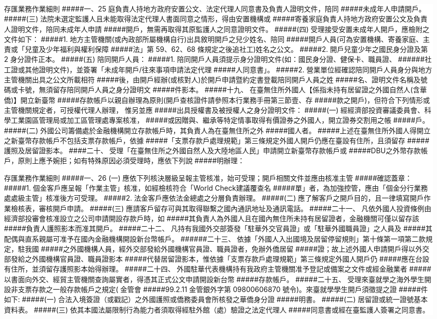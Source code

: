  存匯業務作業細則 
#####一、25  庭負責人持地方政府安置公文、法定代理人同意書及負責人證明文件，陪同
#####未成年人申請開戶。 
#####(三) 法院未選定監護人且未能取得法定代理人書面同意之情形，得由安置機構或
#####寄養家庭負責人持地方政府安置公文及負責人證明文件，陪同未成年人申請
#####開戶，無需再取得其原監護人之同意證明文件。 
#####(四) 受理接受安置未成年人開戶，應檢附之文件如下： 
#####1. 地方主管機關(或內政部所屬機構自行)出具敘明開戶之兒少姓名、陪同
#####開戶人員(可為安置機構、寄養家庭、主責或「兒童及少年福利與權利保障
#####法」第 59、62、68 條規定之後追社工)姓名之公文。 
#####2. 開戶兒童少年之國民身分證及第 2 身分證件正本。 
#####(五) 陪同開戶人員： 
#####1. 陪同開戶人員須提示身分證明文件(如：國民身分證、健保卡、職員證、
######社工證或其他證明文件)，並簽署「未成年開戶/往來事項申請法定代理
#####人同意書」。 
#####2. 營業單位經確認陪同開戶人員身分與地方主管機關出具之公文所載相符
#####後，由開戶經辦(或核對人)於開戶申請暨約定書登載陪同開戶人員之姓
#####名、證明文件名稱及號碼或卡號，無須留存陪同開戶人員之身分證明文
#####件影本。 
#####十九、 在臺無住所外國人【係指未持有居留證之外國自然人(含華僑)】開立新臺幣
#####存款帳戶以親自辦理為原則(開戶查核證件請參照本行業務手冊第三節壹、存
#####款之開戶)，但符合下列情形或主管機關規定者，可授權代理人辦理， 惟另並應
#####出具授權書及被授權人之身分證明文件： 
#####(一) 經經濟部投資審議委員會、科學工業園區管理局或加工區管理處專案核准，
#####或因贈與、繼承等特定情事取得有價證券之外國人，開立證券交割用之帳
#####戶。 
#####(二) 外國公司籌備處於金融機構開立存款帳戶時，其負責人為在臺無住所之外
#####國人者。 
#####上述在臺無住所外國人得開立之新臺幣存款帳戶不包括支票存款帳戶，依據
#####「支票存款戶處理規範」第三條規定外國人開戶仍應在臺設有住所，且須留存
#####護照及居留證影本。 
####二十、 受理「在臺無住所之外國自然人及大陸地區人民」申請開立新臺幣存款帳戶或
#####DBU之外幣存款帳戶，原則上應予婉拒；如有特殊原因必須受理時，應依下列說
#####明辦理： 

 存匯業務作業細則 
#####一、26  (一) 應依下列核決層級呈報主管核准，始可受理；開戶相關文件並應由核准主管
#####確認蓋章： 
#####1. 個金客戶應呈報「作業主管」核准，如經檢核符合「World Check建議覆查名
#####單」者，為加強控管，應由「個金分行業務處處級主管」核准後方可受理。 
#####2. 法金客戶應依法金總處之分層負責辦理。 
#####(二) 應了解客戶之開戶目的，且一律填寫開戶作業檢核表，審核開戶申請。 
#####(三) 應請客戶留存可與其取得聯繫之國內通訊地址及通訊電話。 
#####二十一、 凡依外國人投資條例由經濟部投審會核准設立之公司申請開設存款戶時，如
#####其負責人為外國人且在國內無住所未持有居留證者，金融機關可僅以留存該
#####負責人護照影本而准其開戶。 
#####二十二、 凡持有我國外交部簽發「駐華外交官員證」或「駐華外國職員證」之人員及
#####其配偶與直系親屬可准予在國內金融機構開設新台幣帳戶。 
######二十三、 依據「外國人入出國境及居留停留規則」第十條第一項第二款規定，駐我國
#####之外國機構人員，經外交部發給外國機構官員證、職員證者，免辦外僑居留
#####證；故上述外國人申請開戶得以外交部發給之外國機構官員證、職員證影本
#####代替居留證影本，惟依據「支票存款戶處理規範」第三條規定外國人開戶仍
#####應在台設有住所，並須留存護照影本始得辦理。 
#####二十四、 外國駐華代表機構持有我政府主管機關准予登記或備案之文件或經金融業者
#####以書面向外交、經貿主管機關查詢屬實者，得憑其正式公文申請開設新台幣
#####存款帳戶。 
#####二十五、 受理來臺就學之海外學生開設非支票存款之一般存款帳戶之規定( 金管會
#####99.2.11 金管銀外字第 09800606870 號令)。來臺就學學生開戶須徵提之證
#####件如下: 
#####(一) 合法入境簽證（或戳記）之外國護照或僑務委員會所核發之華僑身分證
#####明書。 
#####(二) 居留證或統一證號基本資料表。 
#####(三) 依其本國法屬限制行為能力者須取得經駐外館（處）驗證之法定代理人
#####同意書或經在臺監護人簽署之同意書。 